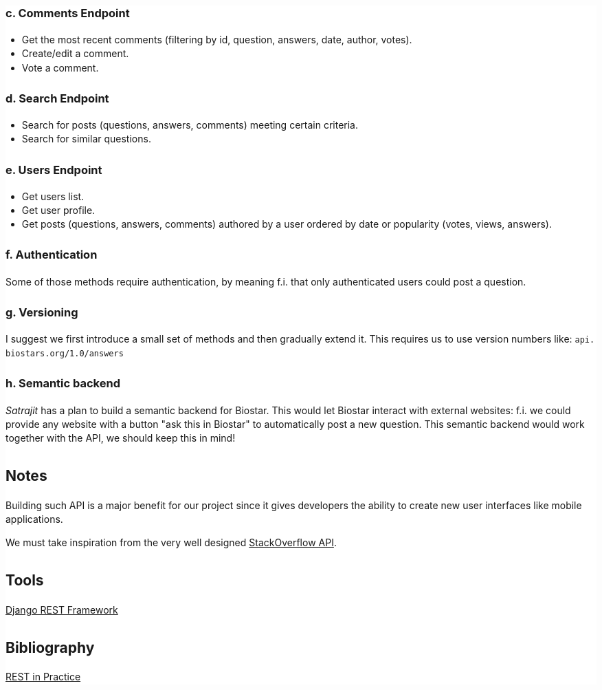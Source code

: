 ### c. Comments Endpoint
- Get the most recent comments (filtering by id, question, answers, date, author, votes).
- Create/edit a comment.
- Vote a comment.

### d. Search Endpoint
- Search for posts (questions, answers, comments) meeting certain criteria.
- Search for similar questions.

### e. Users Endpoint
- Get users list.
- Get user profile.
- Get posts (questions, answers, comments) authored by a user ordered by date or popularity (votes, views, answers).

### f. Authentication
Some of those methods require authentication, by meaning f.i. that only authenticated users could post a question.

### g. Versioning
I suggest we first introduce a small set of methods and then gradually extend it. This requires us to use version numbers like:
`api.biostars.org/1.0/answers`

### h. Semantic backend
*Satrajit* has a plan to build a semantic backend for Biostar. This would let Biostar interact with external websites: f.i. we could provide any website with a button "ask this in Biostar" to automatically post a new question. This semantic backend would work together with the API, we should keep this in mind!


## Notes

Building such API is a major benefit for our project since it gives developers the ability to create new user interfaces like mobile applications.

We must take inspiration from the very well designed [StackOverflow API](http://api.stackexchange.com/docs/).

## Tools
[Django REST Framework](http://www.django-rest-framework.org/)

## Bibliography
[REST in Practice](http://shop.oreilly.com/product/9780596805838.do)